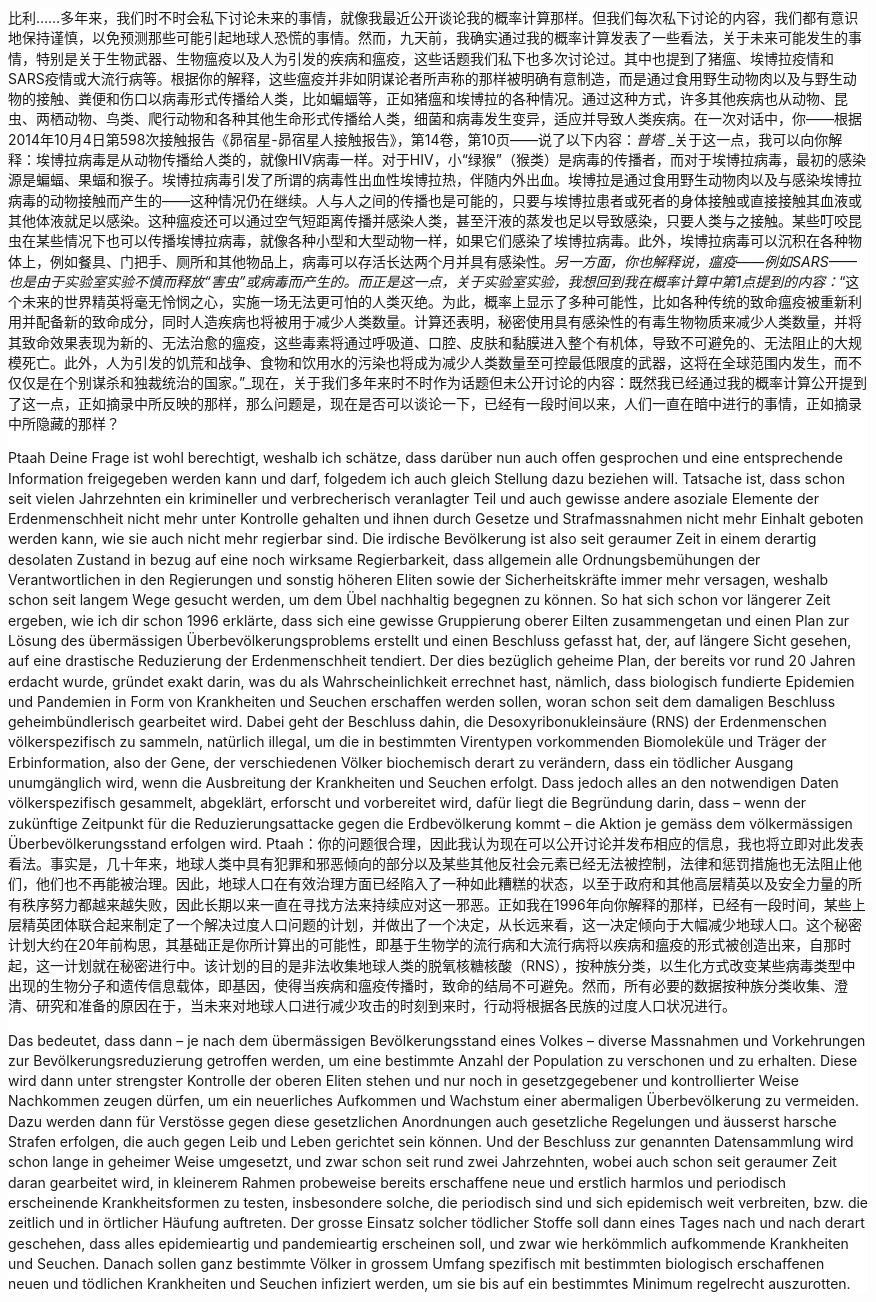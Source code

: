 比利……多年来，我们时不时会私下讨论未来的事情，就像我最近公开谈论我的概率计算那样。但我们每次私下讨论的内容，我们都有意识地保持谨慎，以免预测那些可能引起地球人恐慌的事情。然而，九天前，我确实通过我的概率计算发表了一些看法，关于未来可能发生的事情，特别是关于生物武器、生物瘟疫以及人为引发的疾病和瘟疫，这些话题我们私下也多次讨论过。其中也提到了猪瘟、埃博拉疫情和SARS疫情或大流行病等。根据你的解释，这些瘟疫并非如阴谋论者所声称的那样被明确有意制造，而是通过食用野生动物肉以及与野生动物的接触、粪便和伤口以病毒形式传播给人类，比如蝙蝠等，正如猪瘟和埃博拉的各种情况。通过这种方式，许多其他疾病也从动物、昆虫、两栖动物、鸟类、爬行动物和各种其他生命形式传播给人类，细菌和病毒发生变异，适应并导致人类疾病。在一次对话中，你——根据2014年10月4日第598次接触报告《昴宿星-昴宿星人接触报告》，第14卷，第10页——说了以下内容：_普塔_ _关于这一点，我可以向你解释：埃博拉病毒是从动物传播给人类的，就像HIV病毒一样。对于HIV，小“绿猴”（猴类）是病毒的传播者，而对于埃博拉病毒，最初的感染源是蝙蝠、果蝠和猴子。埃博拉病毒引发了所谓的病毒性出血性埃博拉热，伴随内外出血。埃博拉是通过食用野生动物肉以及与感染埃博拉病毒的动物接触而产生的——这种情况仍在继续。人与人之间的传播也是可能的，只要与埃博拉患者或死者的身体接触或直接接触其血液或其他体液就足以感染。这种瘟疫还可以通过空气短距离传播并感染人类，甚至汗液的蒸发也足以导致感染，只要人类与之接触。某些叮咬昆虫在某些情况下也可以传播埃博拉病毒，就像各种小型和大型动物一样，如果它们感染了埃博拉病毒。此外，埃博拉病毒可以沉积在各种物体上，例如餐具、门把手、厕所和其他物品上，病毒可以存活长达两个月并具有感染性。_另一方面，你也解释说，瘟疫——例如SARS——也是由于实验室实验不慎而释放“害虫”或病毒而产生的。而正是这一点，关于实验室实验，我想回到我在概率计算中第1点提到的内容：_“这个未来的世界精英将毫无怜悯之心，实施一场无法更可怕的人类灭绝。为此，概率上显示了多种可能性，比如各种传统的致命瘟疫被重新利用并配备新的致命成分，同时人造疾病也将被用于减少人类数量。计算还表明，秘密使用具有感染性的有毒生物物质来减少人类数量，并将其致命效果表现为新的、无法治愈的瘟疫，这些毒素将通过呼吸道、口腔、皮肤和黏膜进入整个有机体，导致不可避免的、无法阻止的大规模死亡。此外，人为引发的饥荒和战争、食物和饮用水的污染也将成为减少人类数量至可控最低限度的武器，这将在全球范围内发生，而不仅仅是在个别谋杀和独裁统治的国家。”_现在，关于我们多年来时不时作为话题但未公开讨论的内容：既然我已经通过我的概率计算公开提到了这一点，正如摘录中所反映的那样，那么问题是，现在是否可以谈论一下，已经有一段时间以来，人们一直在暗中进行的事情，正如摘录中所隐藏的那样？

Ptaah      Deine Frage ist wohl berechtigt, weshalb ich schätze, dass darüber nun auch offen gesprochen und eine entsprechende Information freigegeben werden kann und darf, folgedem ich auch gleich Stellung dazu beziehen will. Tatsache ist, dass schon seit vielen Jahrzehnten ein krimineller und verbrecherisch veranlagter Teil und auch gewisse andere asoziale Elemente der Erdenmenschheit nicht mehr unter Kontrolle gehalten und ihnen durch Gesetze und Strafmassnahmen nicht mehr Einhalt geboten werden kann, wie sie auch nicht mehr regierbar sind. Die irdische Bevölkerung ist also seit geraumer Zeit in einem derartig desolaten Zustand in bezug auf eine noch wirksame Regierbarkeit, dass allgemein alle Ordnungsbemühungen der Verantwortlichen in den Regierungen und sonstig höheren Eliten sowie der Sicherheitskräfte immer mehr versagen, weshalb schon seit langem Wege gesucht werden, um dem Übel nachhaltig begegnen zu können. So hat sich schon vor längerer Zeit ergeben, wie ich dir schon 1996 erklärte, dass sich eine gewisse Gruppierung oberer Eilten zusammengetan und einen Plan zur Lösung des übermässigen Überbevölkerungsproblems erstellt und einen Beschluss gefasst hat, der, auf längere Sicht gesehen, auf eine drastische Reduzierung der Erdenmenschheit tendiert. Der dies bezüglich geheime Plan, der bereits vor rund 20 Jahren erdacht wurde, gründet exakt darin, was du als Wahrscheinlichkeit errechnet hast, nämlich, dass biologisch fundierte Epidemien und Pandemien in Form von Krankheiten und Seuchen erschaffen werden sollen, woran schon seit dem damaligen Beschluss geheimbündlerisch gearbeitet wird. Dabei geht der Beschluss dahin, die Desoxyribonukleinsäure (RNS) der Erdenmenschen völkerspezifisch zu sammeln, natürlich illegal, um die in bestimmten Virentypen vorkommenden Biomoleküle und Träger der Erbinformation, also der Gene, der verschiedenen Völker biochemisch derart zu verändern, dass ein tödlicher Ausgang unumgänglich wird, wenn die Ausbreitung der Krankheiten und Seuchen erfolgt. Dass jedoch alles an den notwendigen Daten völkerspezifisch gesammelt, abgeklärt, erforscht und vorbereitet wird, dafür liegt die Begründung darin, dass – wenn der zukünftige Zeitpunkt für die Reduzierungsattacke gegen die Erdbevölkerung kommt – die Aktion je gemäss dem völkermässigen Überbevölkerungsstand erfolgen wird.
Ptaah：你的问题很合理，因此我认为现在可以公开讨论并发布相应的信息，我也将立即对此发表看法。事实是，几十年来，地球人类中具有犯罪和邪恶倾向的部分以及某些其他反社会元素已经无法被控制，法律和惩罚措施也无法阻止他们，他们也不再能被治理。因此，地球人口在有效治理方面已经陷入了一种如此糟糕的状态，以至于政府和其他高层精英以及安全力量的所有秩序努力都越来越失败，因此长期以来一直在寻找方法来持续应对这一邪恶。正如我在1996年向你解释的那样，已经有一段时间，某些上层精英团体联合起来制定了一个解决过度人口问题的计划，并做出了一个决定，从长远来看，这一决定倾向于大幅减少地球人口。这个秘密计划大约在20年前构思，其基础正是你所计算出的可能性，即基于生物学的流行病和大流行病将以疾病和瘟疫的形式被创造出来，自那时起，这一计划就在秘密进行中。该计划的目的是非法收集地球人类的脱氧核糖核酸（RNS），按种族分类，以生化方式改变某些病毒类型中出现的生物分子和遗传信息载体，即基因，使得当疾病和瘟疫传播时，致命的结局不可避免。然而，所有必要的数据按种族分类收集、澄清、研究和准备的原因在于，当未来对地球人口进行减少攻击的时刻到来时，行动将根据各民族的过度人口状况进行。

Das bedeutet, dass dann – je nach dem übermässigen Bevölkerungsstand eines Volkes – diverse Massnahmen und Vorkehrungen zur Bevölkerungsreduzierung getroffen werden, um eine bestimmte Anzahl der Population zu verschonen und zu erhalten. Diese wird dann unter strengster Kontrolle der oberen Eliten stehen und nur noch in gesetzgegebener und kontrollierter Weise Nachkommen zeugen dürfen, um ein neuerliches Aufkommen und Wachstum einer abermaligen Überbevölkerung zu vermeiden. Dazu werden dann für Verstösse gegen diese gesetzlichen Anordnungen auch gesetzliche Regelungen und äusserst harsche Strafen erfolgen, die auch gegen Leib und Leben gerichtet sein können. Und der Beschluss zur genannten Datensammlung wird schon lange in geheimer Weise umgesetzt, und zwar schon seit rund zwei Jahrzehnten, wobei auch schon seit geraumer Zeit daran gearbeitet wird, in kleinerem Rahmen probeweise bereits erschaffene neue und erstlich harmlos und periodisch erscheinende Krankheitsformen zu testen, insbesondere solche, die periodisch sind und sich epidemisch weit verbreiten, bzw. die zeitlich und in örtlicher Häufung auftreten. Der grosse Einsatz solcher tödlicher Stoffe soll dann eines Tages nach und nach derart geschehen, dass alles epidemieartig und pandemieartig erscheinen soll, und zwar wie herkömmlich aufkommende Krankheiten und Seuchen. Danach sollen ganz bestimmte Völker in grossem Umfang spezifisch mit bestimmten biologisch erschaffenen neuen und tödlichen Krankheiten und Seuchen infiziert werden, um sie bis auf ein bestimmtes Minimum regelrecht auszurotten.